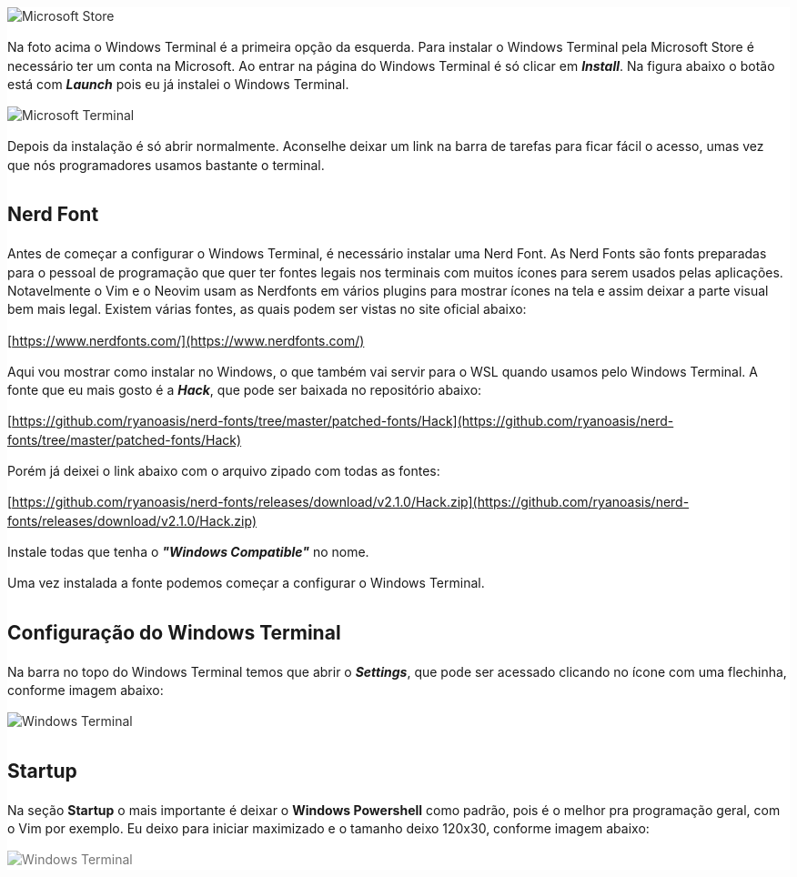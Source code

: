 <img src="/pages_data/{{page.repository}}/store.jpg" style="opacity:0.9;" alt="Microsoft Store"/>

Na foto acima o Windows Terminal é a primeira opção da esquerda.
Para instalar o Windows Terminal pela Microsoft Store é necessário ter um conta na Microsoft.
Ao entrar na página do Windows Terminal é só clicar em ***Install***. Na figura abaixo o botão está com ***Launch*** pois eu já instalei o Windows Terminal.

<img src="/pages_data/{{page.repository}}/store2.jpg" style="opacity:0.9;" alt="Microsoft Terminal"/>

Depois da instalação é só abrir normalmente. Aconselhe deixar um link na barra de tarefas para ficar fácil o acesso, umas vez que nós programadores usamos bastante o terminal.

## Nerd Font

Antes de começar a configurar o Windows Terminal, é necessário instalar uma Nerd Font. As Nerd Fonts são fonts preparadas para o pessoal de programação que quer ter fontes legais nos terminais com muitos ícones para serem usados pelas aplicações. 
Notavelmente o Vim e o Neovim usam as Nerdfonts em vários plugins para mostrar ícones na tela e assim deixar a parte visual bem mais legal.
Existem várias fontes, as quais podem ser vistas no site oficial abaixo:

[https://www.nerdfonts.com/](https://www.nerdfonts.com/)

Aqui vou mostrar como instalar no Windows, o que também vai servir para o WSL quando usamos pelo Windows Terminal.
A fonte que eu mais gosto é a ***Hack***, que pode ser baixada no repositório abaixo:

[https://github.com/ryanoasis/nerd-fonts/tree/master/patched-fonts/Hack](https://github.com/ryanoasis/nerd-fonts/tree/master/patched-fonts/Hack)

Porém já deixei o link abaixo com o arquivo zipado com todas as fontes:

[https://github.com/ryanoasis/nerd-fonts/releases/download/v2.1.0/Hack.zip](https://github.com/ryanoasis/nerd-fonts/releases/download/v2.1.0/Hack.zip)

Instale todas que tenha o ***"Windows Compatible"*** no nome.

Uma vez instalada a fonte podemos começar a configurar o Windows Terminal.

## Configuração do Windows Terminal

Na barra no topo do Windows Terminal temos que abrir o ***Settings***, que pode ser acessado clicando no ícone com uma flechinha, conforme imagem abaixo:

<img src="/pages_data/{{page.repository}}/wt1.jpg" style="opacity:0.9;" alt="Windows Terminal"/>

## Startup

Na seção **Startup** o mais importante é deixar o **Windows Powershell** como padrão, pois é o melhor pra programação geral, com o Vim por exemplo. Eu deixo para iniciar maximizado e o tamanho deixo 120x30, conforme imagem abaixo:

<img src="/pages_data/{{page.repository}}/wt2.jpg" style="opacity:0.6;" alt="Windows Terminal"/>

